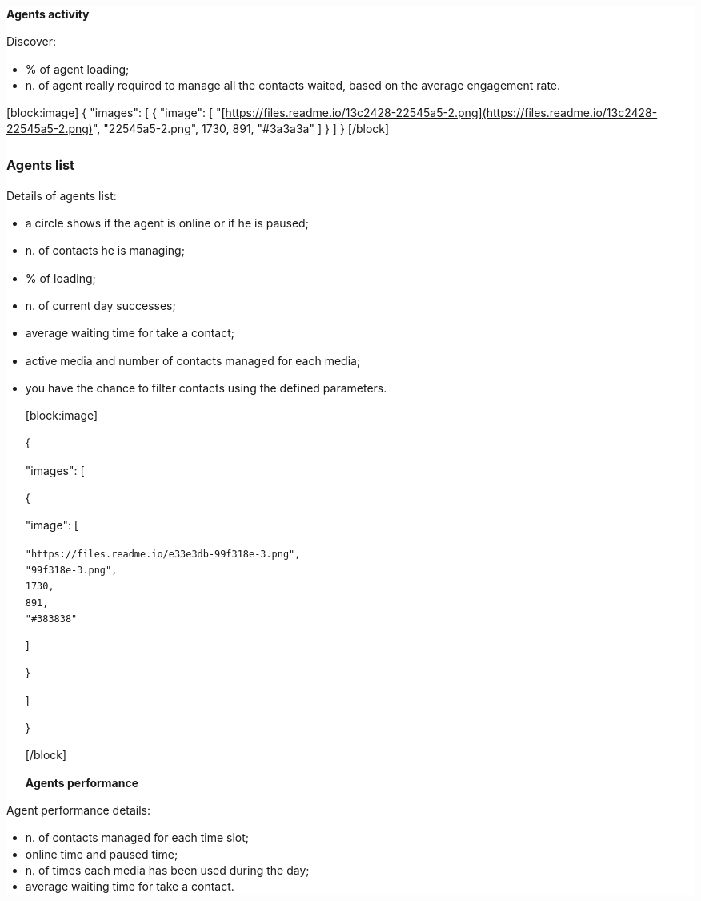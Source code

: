   **Agents activity**

Discover:

* % of agent loading;
* n. of agent really required to manage all the contacts waited, based on the average engagement rate.

\[block:image\] { "images": \[ { "image": \[ "[https://files.readme.io/13c2428-22545a5-2.png](https://files.readme.io/13c2428-22545a5-2.png)", "22545a5-2.png", 1730, 891, "\#3a3a3a" \] } \] } \[/block\]

### Agents list

Details of agents list:

* a circle shows if the agent is online or if he is paused;
* n. of contacts he is managing;
* % of loading;
* n. of current day successes;
* average waiting time for take a contact;
* active media and number of contacts managed for each media;
* you have the chance to filter contacts using the defined parameters. 

  \[block:image\]

  {

  "images": \[

  {

    "image": \[

  ```text
  "https://files.readme.io/e33e3db-99f318e-3.png",
  "99f318e-3.png",
  1730,
  891,
  "#383838"
  ```

    \]

  }

  \]

  }

  \[/block\]

  **Agents performance**

Agent performance details:

* n. of contacts managed for each time slot;
* online time and paused time;
* n. of times each media has been used during the day;
* average waiting time for take a contact.
